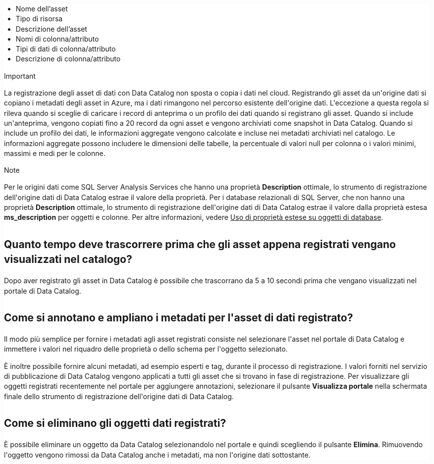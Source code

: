 * Nome dell’asset
* Tipo di risorsa
* Descrizione dell’asset
* Nomi di colonna/attributo
* Tipi di dati di colonna/attributo
* Descrizione di colonna/attributo

> [!IMPORTANT]
> La registrazione degli asset di dati con Data Catalog non sposta o copia i dati nel cloud. Registrando gli asset da un'origine dati si copiano i metadati degli asset in Azure, ma i dati rimangono nel percorso esistente dell'origine dati. L'eccezione a questa regola si rileva quando si sceglie di caricare i record di anteprima o un profilo dei dati quando si registrano gli asset. Quando si include un'anteprima, vengono copiati fino a 20 record da ogni asset e vengono archiviati come snapshot in Data Catalog. Quando si include un profilo dei dati, le informazioni aggregate vengono calcolate e incluse nei metadati archiviati nel catalogo. Le informazioni aggregate possono includere le dimensioni delle tabelle, la percentuale di valori null per colonna o i valori minimi, massimi e medi per le colonne. 
>
>

> [!NOTE]
> Per le origini dati come SQL Server Analysis Services che hanno una proprietà **Description** ottimale, lo strumento di registrazione dell'origine dati di Data Catalog estrae il valore della proprietà. Per i database relazionali di SQL Server, che non hanno una proprietà **Description** ottimale, lo strumento di registrazione dell'origine dati di Data Catalog estrae il valore dalla proprietà estesa **ms_description** per oggetti e colonne. Per altre informazioni, vedere [Uso di proprietà estese su oggetti di database](https://technet.microsoft.com/library/ms190243%28v=sql.105%29.aspx).
>
>

## <a name="how-long-should-it-take-for-newly-registered-assets-to-appear-in-the-catalog"></a>Quanto tempo deve trascorrere prima che gli asset appena registrati vengano visualizzati nel catalogo?
Dopo aver registrato gli asset in Data Catalog è possibile che trascorrano da 5 a 10 secondi prima che vengano visualizzati nel portale di Data Catalog.

## <a name="how-do-i-annotate-and-enrich-the-metadata-for-my-registered-data-assets"></a>Come si annotano e ampliano i metadati per l'asset di dati registrato?
Il modo più semplice per fornire i metadati agli asset registrati consiste nel selezionare l'asset nel portale di Data Catalog e immettere i valori nel riquadro delle proprietà o dello schema per l'oggetto selezionato.

È inoltre possibile fornire alcuni metadati, ad esempio esperti e tag, durante il processo di registrazione. I valori forniti nel servizio di pubblicazione di Data Catalog vengono applicati a tutti gli asset che si trovano in fase di registrazione. Per visualizzare gli oggetti registrati recentemente nel portale per aggiungere annotazioni, selezionare il pulsante **Visualizza portale** nella schermata finale dello strumento di registrazione dell'origine dati di Data Catalog.

## <a name="how-do-i-delete-my-registered-data-objects"></a>Come si eliminano gli oggetti dati registrati?
È possibile eliminare un oggetto da Data Catalog selezionandolo nel portale e quindi scegliendo il pulsante **Elimina**. Rimuovendo l'oggetto vengono rimossi da Data Catalog anche i metadati, ma non l'origine dati sottostante.
